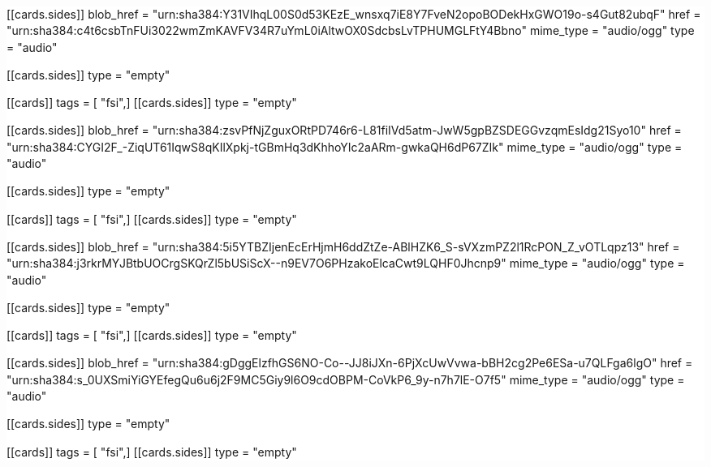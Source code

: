 [[cards.sides]]
blob_href = "urn:sha384:Y31VIhqL00S0d53KEzE_wnsxq7iE8Y7FveN2opoBODekHxGWO19o-s4Gut82ubqF"
href = "urn:sha384:c4t6csbTnFUi3022wmZmKAVFV34R7uYmL0iAltwOX0SdcbsLvTPHUMGLFtY4Bbno"
mime_type = "audio/ogg"
type = "audio"

[[cards.sides]]
type = "empty"


[[cards]]
tags = [ "fsi",]
[[cards.sides]]
type = "empty"

[[cards.sides]]
blob_href = "urn:sha384:zsvPfNjZguxORtPD746r6-L81fiIVd5atm-JwW5gpBZSDEGGvzqmEsIdg21Syo10"
href = "urn:sha384:CYGI2F_-ZiqUT61IqwS8qKIlXpkj-tGBmHq3dKhhoYIc2aARm-gwkaQH6dP67ZIk"
mime_type = "audio/ogg"
type = "audio"

[[cards.sides]]
type = "empty"


[[cards]]
tags = [ "fsi",]
[[cards.sides]]
type = "empty"

[[cards.sides]]
blob_href = "urn:sha384:5i5YTBZIjenEcErHjmH6ddZtZe-ABlHZK6_S-sVXzmPZ2l1RcPON_Z_vOTLqpz13"
href = "urn:sha384:j3rkrMYJBtbUOCrgSKQrZl5bUSiScX--n9EV7O6PHzakoElcaCwt9LQHF0Jhcnp9"
mime_type = "audio/ogg"
type = "audio"

[[cards.sides]]
type = "empty"


[[cards]]
tags = [ "fsi",]
[[cards.sides]]
type = "empty"

[[cards.sides]]
blob_href = "urn:sha384:gDggElzfhGS6NO-Co--JJ8iJXn-6PjXcUwVvwa-bBH2cg2Pe6ESa-u7QLFga6lgO"
href = "urn:sha384:s_0UXSmiYiGYEfegQu6u6j2F9MC5Giy9l6O9cdOBPM-CoVkP6_9y-n7h7lE-O7f5"
mime_type = "audio/ogg"
type = "audio"

[[cards.sides]]
type = "empty"


[[cards]]
tags = [ "fsi",]
[[cards.sides]]
type = "empty"
